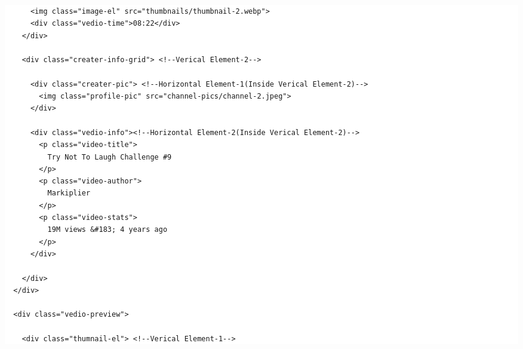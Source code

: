           <img class="image-el" src="thumbnails/thumbnail-2.webp">
          <div class="vedio-time">08:22</div>
        </div>

        <div class="creater-info-grid"> <!--Verical Element-2-->

          <div class="creater-pic"> <!--Horizontal Element-1(Inside Verical Element-2)-->
            <img class="profile-pic" src="channel-pics/channel-2.jpeg"> 
          </div>  

          <div class="vedio-info"><!--Horizontal Element-2(Inside Verical Element-2)-->
            <p class="video-title">
              Try Not To Laugh Challenge #9
            </p>
            <p class="video-author">
              Markiplier
            </p>
            <p class="video-stats">
              19M views &#183; 4 years ago
            </p>
          </div> 
          
        </div>
      </div>

      <div class="vedio-preview">

        <div class="thumnail-el"> <!--Verical Element-1-->